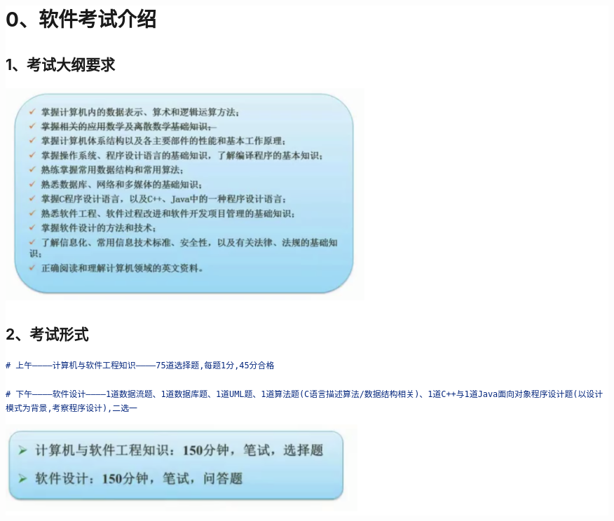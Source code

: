 # 0、软件考试介绍

## 1、考试大纲要求

<img src="image/img06/img6_0_1_1.png" style="zoom:50%;" />

## 2、考试形式

```markdown
# 上午————计算机与软件工程知识————75道选择题,每题1分,45分合格

# 下午————软件设计————1道数据流题、1道数据库题、1道UML题、1道算法题(C语言描述算法/数据结构相关)、1道C++与1道Java面向对象程序设计题(以设计模式为背景,考察程序设计),二选一
```

<img src="image/img06/img6_0_2_1.png" style="zoom:50%;" />
